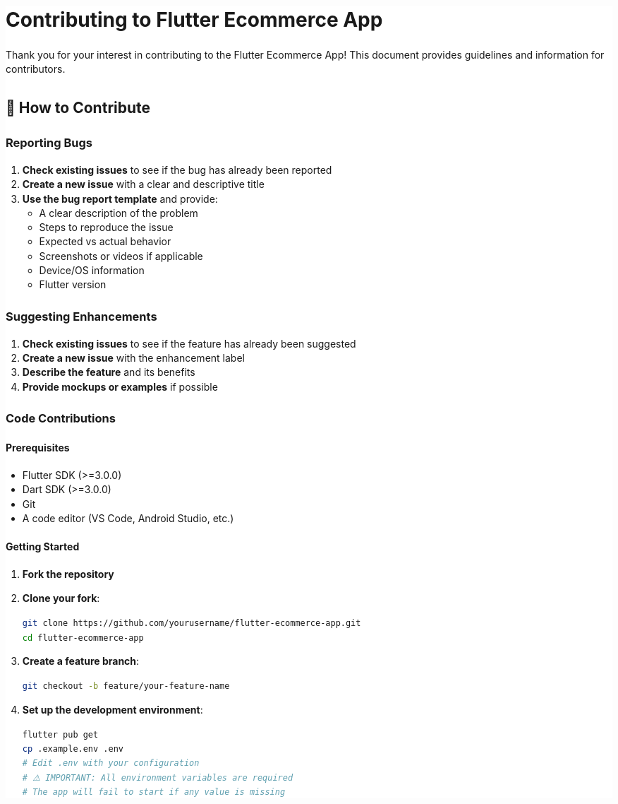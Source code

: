 # Contributing to Flutter Ecommerce App

Thank you for your interest in contributing to the Flutter Ecommerce App! This document provides guidelines and information for contributors.

## 🤝 How to Contribute

### Reporting Bugs

1. **Check existing issues** to see if the bug has already been reported
2. **Create a new issue** with a clear and descriptive title
3. **Use the bug report template** and provide:
   - A clear description of the problem
   - Steps to reproduce the issue
   - Expected vs actual behavior
   - Screenshots or videos if applicable
   - Device/OS information
   - Flutter version

### Suggesting Enhancements

1. **Check existing issues** to see if the feature has already been suggested
2. **Create a new issue** with the enhancement label
3. **Describe the feature** and its benefits
4. **Provide mockups or examples** if possible

### Code Contributions

#### Prerequisites

- Flutter SDK (>=3.0.0)
- Dart SDK (>=3.0.0)
- Git
- A code editor (VS Code, Android Studio, etc.)

#### Getting Started

1. **Fork the repository**
2. **Clone your fork**:
   ```bash
   git clone https://github.com/yourusername/flutter-ecommerce-app.git
   cd flutter-ecommerce-app
   ```

3. **Create a feature branch**:
   ```bash
   git checkout -b feature/your-feature-name
   ```

4. **Set up the development environment**:
   ```bash
   flutter pub get
   cp .example.env .env
   # Edit .env with your configuration
   # ⚠️ IMPORTANT: All environment variables are required
   # The app will fail to start if any value is missing
   ```
